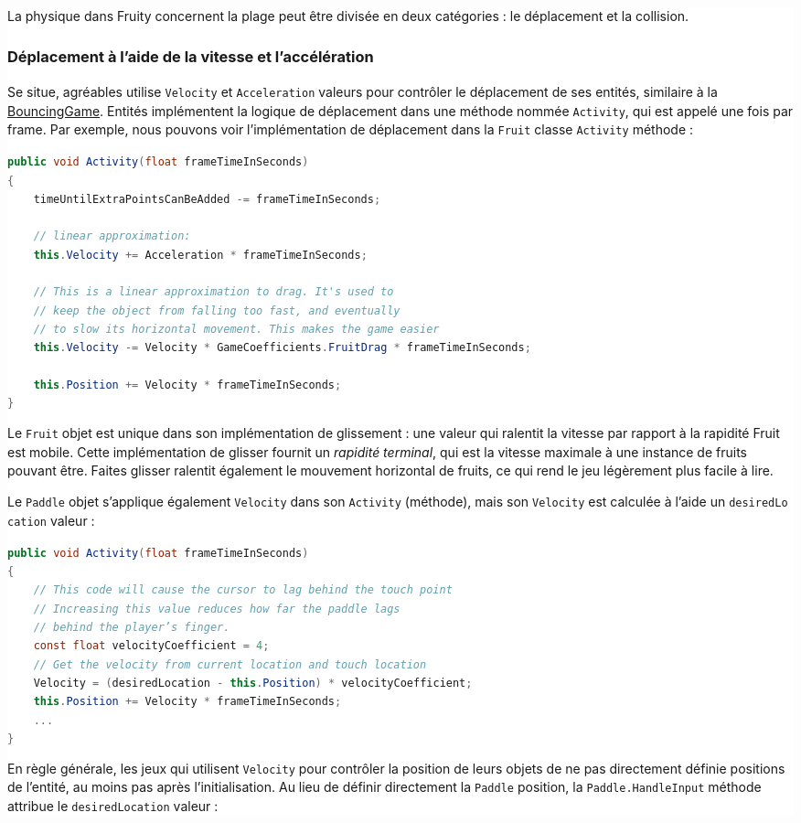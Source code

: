 La physique dans Fruity concernent la plage peut être divisée en deux catégories : le déplacement et la collision. 


### <a name="movement-using-velocity-and-acceleration"></a>Déplacement à l’aide de la vitesse et l’accélération

Se situe, agréables utilise `Velocity` et `Acceleration` valeurs pour contrôler le déplacement de ses entités, similaire à la [BouncingGame](~/graphics-games/cocossharp/bouncing-game.md). Entités implémentent la logique de déplacement dans une méthode nommée `Activity`, qui est appelé une fois par frame. Par exemple, nous pouvons voir l’implémentation de déplacement dans la `Fruit` classe `Activity` méthode :

```csharp
public void Activity(float frameTimeInSeconds)
{
    timeUntilExtraPointsCanBeAdded -= frameTimeInSeconds;
    
    // linear approximation:
    this.Velocity += Acceleration * frameTimeInSeconds;

    // This is a linear approximation to drag. It's used to
    // keep the object from falling too fast, and eventually
    // to slow its horizontal movement. This makes the game easier
    this.Velocity -= Velocity * GameCoefficients.FruitDrag * frameTimeInSeconds;
    
    this.Position += Velocity * frameTimeInSeconds;
}
```
Le `Fruit` objet est unique dans son implémentation de glissement : une valeur qui ralentit la vitesse par rapport à la rapidité Fruit est mobile. Cette implémentation de glisser fournit un *rapidité terminal*, qui est la vitesse maximale à une instance de fruits pouvant être. Faites glisser ralentit également le mouvement horizontal de fruits, ce qui rend le jeu légèrement plus facile à lire.

Le `Paddle` objet s’applique également `Velocity` dans son `Activity` (méthode), mais son `Velocity` est calculée à l’aide un `desiredLocation` valeur :


```csharp
public void Activity(float frameTimeInSeconds)
{
    // This code will cause the cursor to lag behind the touch point
    // Increasing this value reduces how far the paddle lags
    // behind the player’s finger. 
    const float velocityCoefficient = 4;
    // Get the velocity from current location and touch location
    Velocity = (desiredLocation - this.Position) * velocityCoefficient;
    this.Position += Velocity * frameTimeInSeconds;
    ...
}
```

En règle générale, les jeux qui utilisent `Velocity` pour contrôler la position de leurs objets de ne pas directement définie positions de l’entité, au moins pas après l’initialisation. Au lieu de définir directement la `Paddle` position, la `Paddle.HandleInput` méthode attribue le `desiredLocation` valeur :
